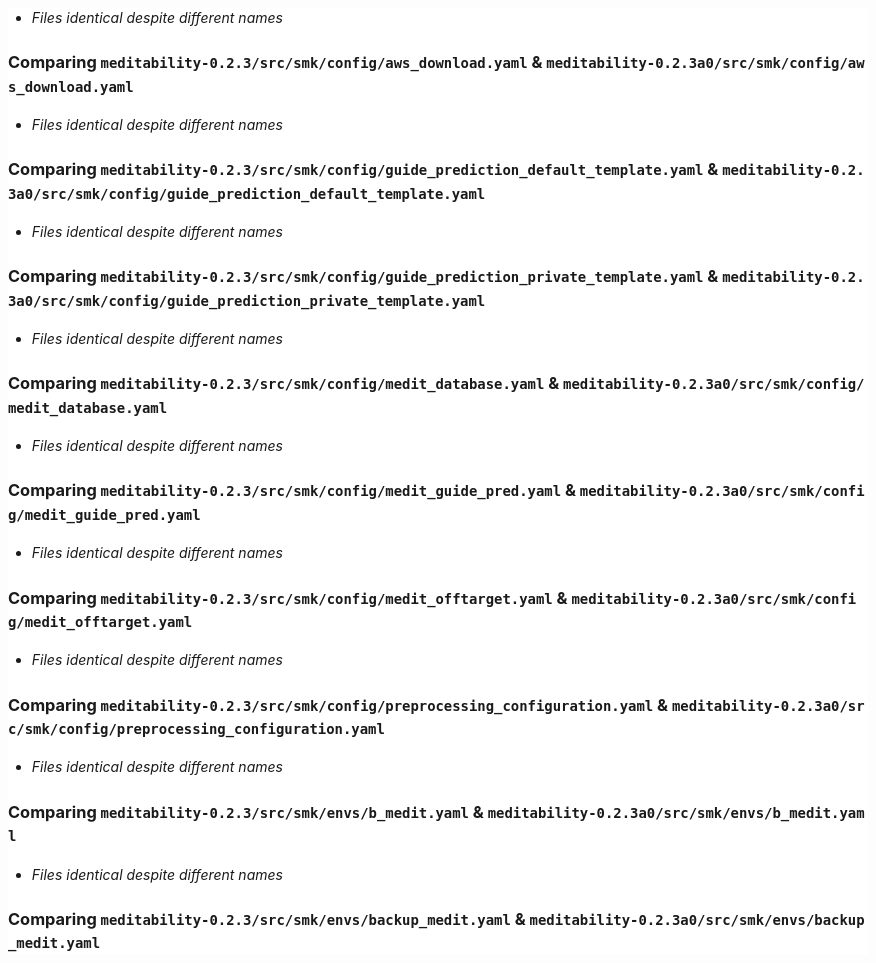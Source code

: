  * *Files identical despite different names*

### Comparing `meditability-0.2.3/src/smk/config/aws_download.yaml` & `meditability-0.2.3a0/src/smk/config/aws_download.yaml`

 * *Files identical despite different names*

### Comparing `meditability-0.2.3/src/smk/config/guide_prediction_default_template.yaml` & `meditability-0.2.3a0/src/smk/config/guide_prediction_default_template.yaml`

 * *Files identical despite different names*

### Comparing `meditability-0.2.3/src/smk/config/guide_prediction_private_template.yaml` & `meditability-0.2.3a0/src/smk/config/guide_prediction_private_template.yaml`

 * *Files identical despite different names*

### Comparing `meditability-0.2.3/src/smk/config/medit_database.yaml` & `meditability-0.2.3a0/src/smk/config/medit_database.yaml`

 * *Files identical despite different names*

### Comparing `meditability-0.2.3/src/smk/config/medit_guide_pred.yaml` & `meditability-0.2.3a0/src/smk/config/medit_guide_pred.yaml`

 * *Files identical despite different names*

### Comparing `meditability-0.2.3/src/smk/config/medit_offtarget.yaml` & `meditability-0.2.3a0/src/smk/config/medit_offtarget.yaml`

 * *Files identical despite different names*

### Comparing `meditability-0.2.3/src/smk/config/preprocessing_configuration.yaml` & `meditability-0.2.3a0/src/smk/config/preprocessing_configuration.yaml`

 * *Files identical despite different names*

### Comparing `meditability-0.2.3/src/smk/envs/b_medit.yaml` & `meditability-0.2.3a0/src/smk/envs/b_medit.yaml`

 * *Files identical despite different names*

### Comparing `meditability-0.2.3/src/smk/envs/backup_medit.yaml` & `meditability-0.2.3a0/src/smk/envs/backup_medit.yaml`
